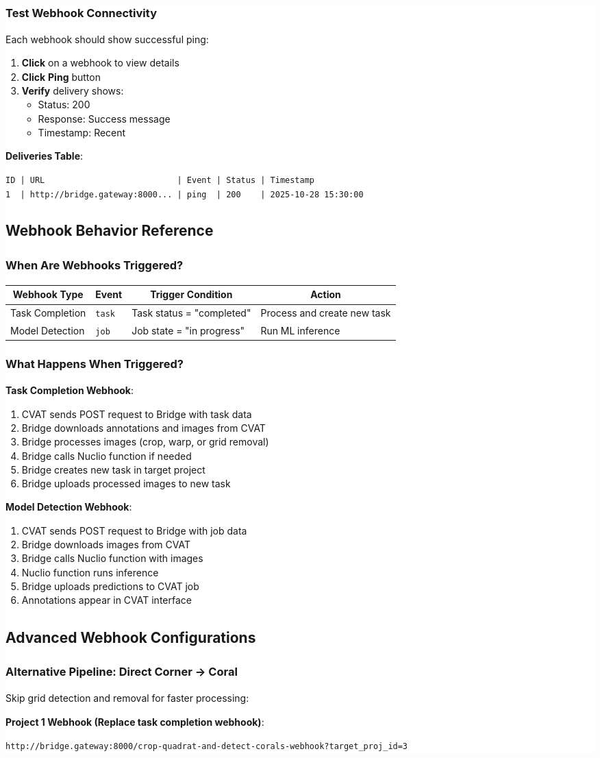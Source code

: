### Test Webhook Connectivity

Each webhook should show successful ping:

1. **Click** on a webhook to view details
2. **Click** **Ping** button
3. **Verify** delivery shows:
    - Status: 200
    - Response: Success message
    - Timestamp: Recent

**Deliveries Table**:
```
ID | URL                           | Event | Status | Timestamp
1  | http://bridge.gateway:8000... | ping  | 200    | 2025-10-28 15:30:00
```

## Webhook Behavior Reference

### When Are Webhooks Triggered?

| Webhook Type | Event | Trigger Condition | Action |
|--------------|-------|-------------------|--------|
| Task Completion | `task` | Task status = "completed" | Process and create new task |
| Model Detection | `job` | Job state = "in progress" | Run ML inference |

### What Happens When Triggered?

**Task Completion Webhook**:
1. CVAT sends POST request to Bridge with task data
2. Bridge downloads annotations and images from CVAT
3. Bridge processes images (crop, warp, or grid removal)
4. Bridge calls Nuclio function if needed
5. Bridge creates new task in target project
6. Bridge uploads processed images to new task

**Model Detection Webhook**:
1. CVAT sends POST request to Bridge with job data
2. Bridge downloads images from CVAT
3. Bridge calls Nuclio function with images
4. Nuclio function runs inference
5. Bridge uploads predictions to CVAT job
6. Annotations appear in CVAT interface

## Advanced Webhook Configurations

### Alternative Pipeline: Direct Corner → Coral

Skip grid detection and removal for faster processing:

**Project 1 Webhook (Replace task completion webhook)**:
```
http://bridge.gateway:8000/crop-quadrat-and-detect-corals-webhook?target_proj_id=3
```
